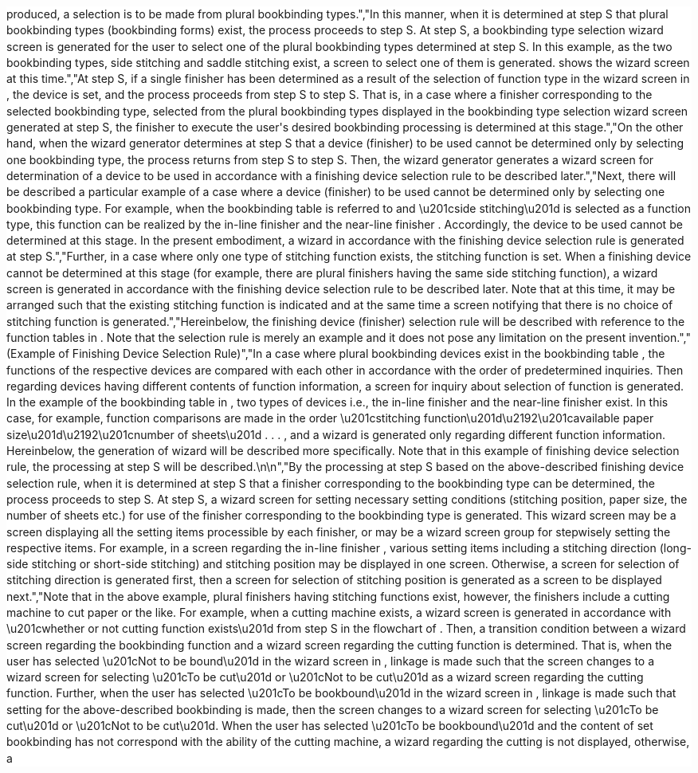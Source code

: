 produced, a selection is to be made from plural bookbinding types.","In this manner, when it is determined at step S that plural bookbinding types (bookbinding forms) exist, the process proceeds to step S. At step S, a bookbinding type selection wizard screen is generated for the user to select one of the plural bookbinding types determined at step S. In this example, as the two bookbinding types, side stitching and saddle stitching exist, a screen to select one of them is generated.  shows the wizard screen at this time.","At step S, if a single finisher has been determined as a result of the selection of function type in the wizard screen in , the device is set, and the process proceeds from step S to step S. That is, in a case where a finisher corresponding to the selected bookbinding type, selected from the plural bookbinding types displayed in the bookbinding type selection wizard screen generated at step S, the finisher to execute the user's desired bookbinding processing is determined at this stage.","On the other hand, when the wizard generator  determines at step S that a device (finisher) to be used cannot be determined only by selecting one bookbinding type, the process returns from step S to step S. Then, the wizard generator  generates a wizard screen for determination of a device to be used in accordance with a finishing device selection rule to be described later.","Next, there will be described a particular example of a case where a device (finisher) to be used cannot be determined only by selecting one bookbinding type. For example, when the bookbinding table  is referred to and \u201cside stitching\u201d is selected as a function type, this function can be realized by the in-line finisher and the near-line finisher . Accordingly, the device to be used cannot be determined at this stage. In the present embodiment, a wizard in accordance with the finishing device selection rule is generated at step S.","Further, in a case where only one type of stitching function exists, the stitching function is set. When a finishing device cannot be determined at this stage (for example, there are plural finishers having the same side stitching function), a wizard screen is generated in accordance with the finishing device selection rule to be described later. Note that at this time, it may be arranged such that the existing stitching function is indicated and at the same time a screen notifying that there is no choice of stitching function is generated.","Hereinbelow, the finishing device (finisher) selection rule will be described with reference to the function tables in . Note that the selection rule is merely an example and it does not pose any limitation on the present invention.","(Example of Finishing Device Selection Rule)","In a case where plural bookbinding devices exist in the bookbinding table , the functions of the respective devices are compared with each other in accordance with the order of predetermined inquiries. Then regarding devices having different contents of function information, a screen for inquiry about selection of function is generated. In the example of the bookbinding table in , two types of devices i.e., the in-line finisher and the near-line finisher  exist. In this case, for example, function comparisons are made in the order \u201cstitching function\u201d\u2192\u201cavailable paper size\u201d\u2192\u201cnumber of sheets\u201d . . . , and a wizard is generated only regarding different function information. Hereinbelow, the generation of wizard will be described more specifically. Note that in this example of finishing device selection rule, the processing at step S will be described.\n\n","By the processing at step S based on the above-described finishing device selection rule, when it is determined at step S that a finisher corresponding to the bookbinding type can be determined, the process proceeds to step S. At step S, a wizard screen for setting necessary setting conditions (stitching position, paper size, the number of sheets etc.) for use of the finisher corresponding to the bookbinding type is generated. This wizard screen may be a screen displaying all the setting items processible by each finisher, or may be a wizard screen group for stepwisely setting the respective items. For example, in a screen regarding the in-line finisher , various setting items including a stitching direction (long-side stitching or short-side stitching) and stitching position may be displayed in one screen. Otherwise, a screen for selection of stitching direction is generated first, then a screen for selection of stitching position is generated as a screen to be displayed next.","Note that in the above example, plural finishers having stitching functions exist, however, the finishers include a cutting machine to cut paper or the like. For example, when a cutting machine exists, a wizard screen is generated in accordance with \u201cwhether or not cutting function exists\u201d from step S in the flowchart of . Then, a transition condition between a wizard screen regarding the bookbinding function and a wizard screen regarding the cutting function is determined. That is, when the user has selected \u201cNot to be bound\u201d in the wizard screen in , linkage is made such that the screen changes to a wizard screen for selecting \u201cTo be cut\u201d or \u201cNot to be cut\u201d as a wizard screen regarding the cutting function. Further, when the user has selected \u201cTo be bookbound\u201d in the wizard screen in , linkage is made such that setting for the above-described bookbinding is made, then the screen changes to a wizard screen for selecting \u201cTo be cut\u201d or \u201cNot to be cut\u201d. When the user has selected \u201cTo be bookbound\u201d and the content of set bookbinding has not correspond with the ability of the cutting machine, a wizard regarding the cutting is not displayed, otherwise, a